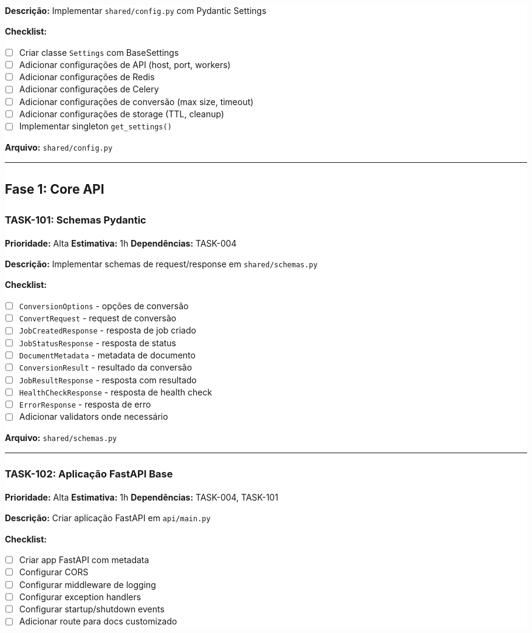 **Descrição:** Implementar `shared/config.py` com Pydantic Settings

**Checklist:**
- [ ] Criar classe `Settings` com BaseSettings
- [ ] Adicionar configurações de API (host, port, workers)
- [ ] Adicionar configurações de Redis
- [ ] Adicionar configurações de Celery
- [ ] Adicionar configurações de conversão (max size, timeout)
- [ ] Adicionar configurações de storage (TTL, cleanup)
- [ ] Implementar singleton `get_settings()`

**Arquivo:** `shared/config.py`

---

## Fase 1: Core API

### TASK-101: Schemas Pydantic
**Prioridade:** Alta
**Estimativa:** 1h
**Dependências:** TASK-004

**Descrição:** Implementar schemas de request/response em `shared/schemas.py`

**Checklist:**
- [ ] `ConversionOptions` - opções de conversão
- [ ] `ConvertRequest` - request de conversão
- [ ] `JobCreatedResponse` - resposta de job criado
- [ ] `JobStatusResponse` - resposta de status
- [ ] `DocumentMetadata` - metadata de documento
- [ ] `ConversionResult` - resultado da conversão
- [ ] `JobResultResponse` - resposta com resultado
- [ ] `HealthCheckResponse` - resposta de health check
- [ ] `ErrorResponse` - resposta de erro
- [ ] Adicionar validators onde necessário

**Arquivo:** `shared/schemas.py`

---

### TASK-102: Aplicação FastAPI Base
**Prioridade:** Alta
**Estimativa:** 1h
**Dependências:** TASK-004, TASK-101

**Descrição:** Criar aplicação FastAPI em `api/main.py`

**Checklist:**
- [ ] Criar app FastAPI com metadata
- [ ] Configurar CORS
- [ ] Configurar middleware de logging
- [ ] Configurar exception handlers
- [ ] Configurar startup/shutdown events
- [ ] Adicionar route para docs customizado
